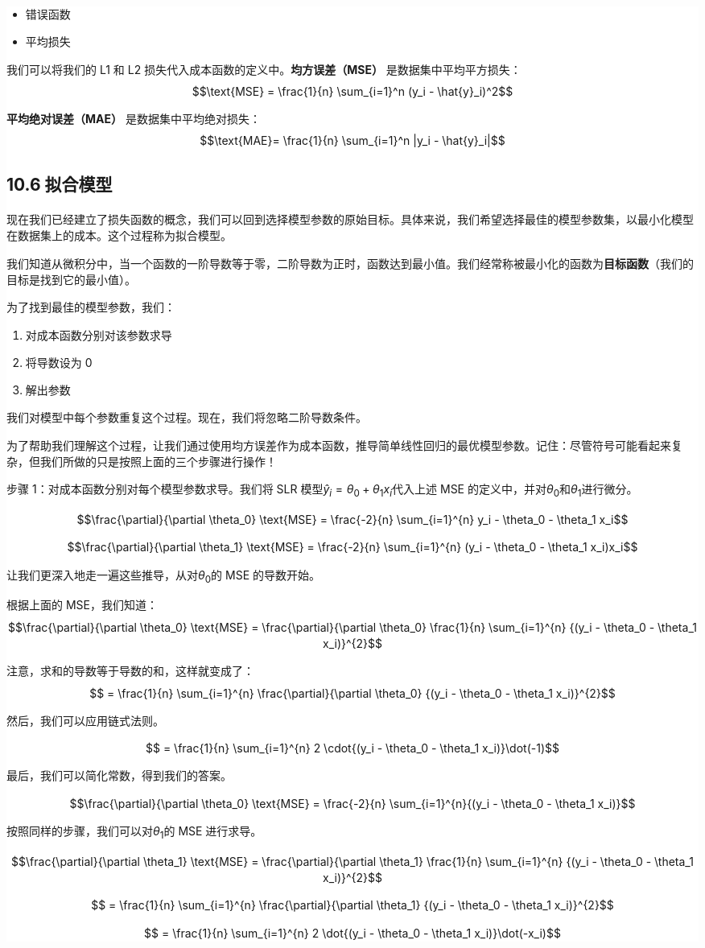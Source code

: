 +   错误函数

+   平均损失

我们可以将我们的 L1 和 L2 损失代入成本函数的定义中。**均方误差（MSE）** 是数据集中平均平方损失：$$\text{MSE} = \frac{1}{n} \sum_{i=1}^n (y_i - \hat{y}_i)^2$$

**平均绝对误差（MAE）** 是数据集中平均绝对损失：$$\text{MAE}= \frac{1}{n} \sum_{i=1}^n |y_i - \hat{y}_i|$$

## 10.6 拟合模型

现在我们已经建立了损失函数的概念，我们可以回到选择模型参数的原始目标。具体来说，我们希望选择最佳的模型参数集，以最小化模型在数据集上的成本。这个过程称为拟合模型。

我们知道从微积分中，当一个函数的一阶导数等于零，二阶导数为正时，函数达到最小值。我们经常称被最小化的函数为**目标函数**（我们的目标是找到它的最小值）。

为了找到最佳的模型参数，我们：

1.  对成本函数分别对该参数求导

1.  将导数设为 0

1.  解出参数

我们对模型中每个参数重复这个过程。现在，我们将忽略二阶导数条件。

为了帮助我们理解这个过程，让我们通过使用均方误差作为成本函数，推导简单线性回归的最优模型参数。记住：尽管符号可能看起来复杂，但我们所做的只是按照上面的三个步骤进行操作！

步骤 1：对成本函数分别对每个模型参数求导。我们将 SLR 模型$\hat{y}_i = \theta_0+\theta_1 x_i$代入上述 MSE 的定义中，并对$\theta_0$和$\theta_1$进行微分。

$$\frac{\partial}{\partial \theta_0} \text{MSE} = \frac{-2}{n} \sum_{i=1}^{n} y_i - \theta_0 - \theta_1 x_i$$

$$\frac{\partial}{\partial \theta_1} \text{MSE} = \frac{-2}{n} \sum_{i=1}^{n} (y_i - \theta_0 - \theta_1 x_i)x_i$$

让我们更深入地走一遍这些推导，从对$\theta_0$的 MSE 的导数开始。

根据上面的 MSE，我们知道：$$\frac{\partial}{\partial \theta_0} \text{MSE} = \frac{\partial}{\partial \theta_0} \frac{1}{n} \sum_{i=1}^{n} {(y_i - \theta_0 - \theta_1 x_i)}^{2}$$

注意，求和的导数等于导数的和，这样就变成了：$$ = \frac{1}{n} \sum_{i=1}^{n} \frac{\partial}{\partial \theta_0} {(y_i - \theta_0 - \theta_1 x_i)}^{2}$$

然后，我们可以应用链式法则。

$$ = \frac{1}{n} \sum_{i=1}^{n} 2 \cdot{(y_i - \theta_0 - \theta_1 x_i)}\dot(-1)$$

最后，我们可以简化常数，得到我们的答案。

$$\frac{\partial}{\partial \theta_0} \text{MSE} = \frac{-2}{n} \sum_{i=1}^{n}{(y_i - \theta_0 - \theta_1 x_i)}$$

按照同样的步骤，我们可以对$\theta_1$的 MSE 进行求导。

$$\frac{\partial}{\partial \theta_1} \text{MSE} = \frac{\partial}{\partial \theta_1} \frac{1}{n} \sum_{i=1}^{n} {(y_i - \theta_0 - \theta_1 x_i)}^{2}$$

$$ = \frac{1}{n} \sum_{i=1}^{n} \frac{\partial}{\partial \theta_1} {(y_i - \theta_0 - \theta_1 x_i)}^{2}$$

$$ = \frac{1}{n} \sum_{i=1}^{n} 2 \dot{(y_i - \theta_0 - \theta_1 x_i)}\dot(-x_i)$$
